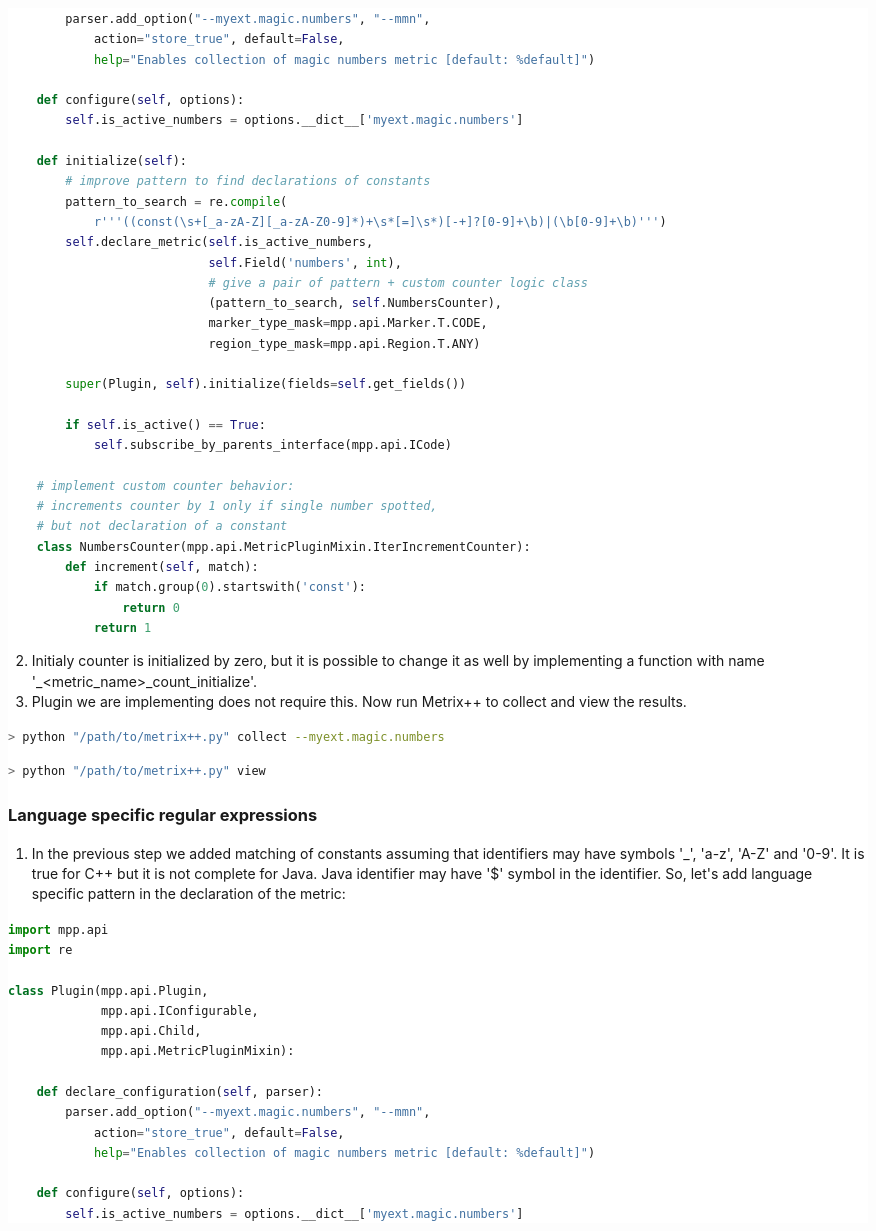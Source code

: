 ```py
        parser.add_option("--myext.magic.numbers", "--mmn",
            action="store_true", default=False,
            help="Enables collection of magic numbers metric [default: %default]")
    
    def configure(self, options):
        self.is_active_numbers = options.__dict__['myext.magic.numbers']
    
    def initialize(self):
        # improve pattern to find declarations of constants
        pattern_to_search = re.compile(
            r'''((const(\s+[_a-zA-Z][_a-zA-Z0-9]*)+\s*[=]\s*)[-+]?[0-9]+\b)|(\b[0-9]+\b)''')
        self.declare_metric(self.is_active_numbers,
                            self.Field('numbers', int),
                            # give a pair of pattern + custom counter logic class
                            (pattern_to_search, self.NumbersCounter),
                            marker_type_mask=mpp.api.Marker.T.CODE,
                            region_type_mask=mpp.api.Region.T.ANY)
        
        super(Plugin, self).initialize(fields=self.get_fields())
        
        if self.is_active() == True:
            self.subscribe_by_parents_interface(mpp.api.ICode)
    
    # implement custom counter behavior:
    # increments counter by 1 only if single number spotted,
    # but not declaration of a constant
    class NumbersCounter(mpp.api.MetricPluginMixin.IterIncrementCounter):
        def increment(self, match):
            if match.group(0).startswith('const'):
                return 0
            return 1
```
2. Initialy counter is initialized by zero, but it is possible to change it as well by implementing a function with name '_\<metric_name\>_count_initialize'. 
3. Plugin we are implementing does not require this.
Now run Metrix++ to collect and view the results.
```bash
> python "/path/to/metrix++.py" collect --myext.magic.numbers
```
```bash
> python "/path/to/metrix++.py" view
```

### Language specific regular expressions
1. In the previous step we added matching of constants assuming that identifiers may have symbols '_', 'a-z', 'A-Z' and '0-9'. It is true for C++ but it is not complete for Java. Java identifier may have '$' symbol in the identifier. So, let's add language specific pattern in the declaration of the metric:
```py
import mpp.api
import re
 
class Plugin(mpp.api.Plugin,
             mpp.api.IConfigurable,
             mpp.api.Child,
             mpp.api.MetricPluginMixin):
    
    def declare_configuration(self, parser):
        parser.add_option("--myext.magic.numbers", "--mmn",
            action="store_true", default=False,
            help="Enables collection of magic numbers metric [default: %default]")
    
    def configure(self, options):
        self.is_active_numbers = options.__dict__['myext.magic.numbers']
```